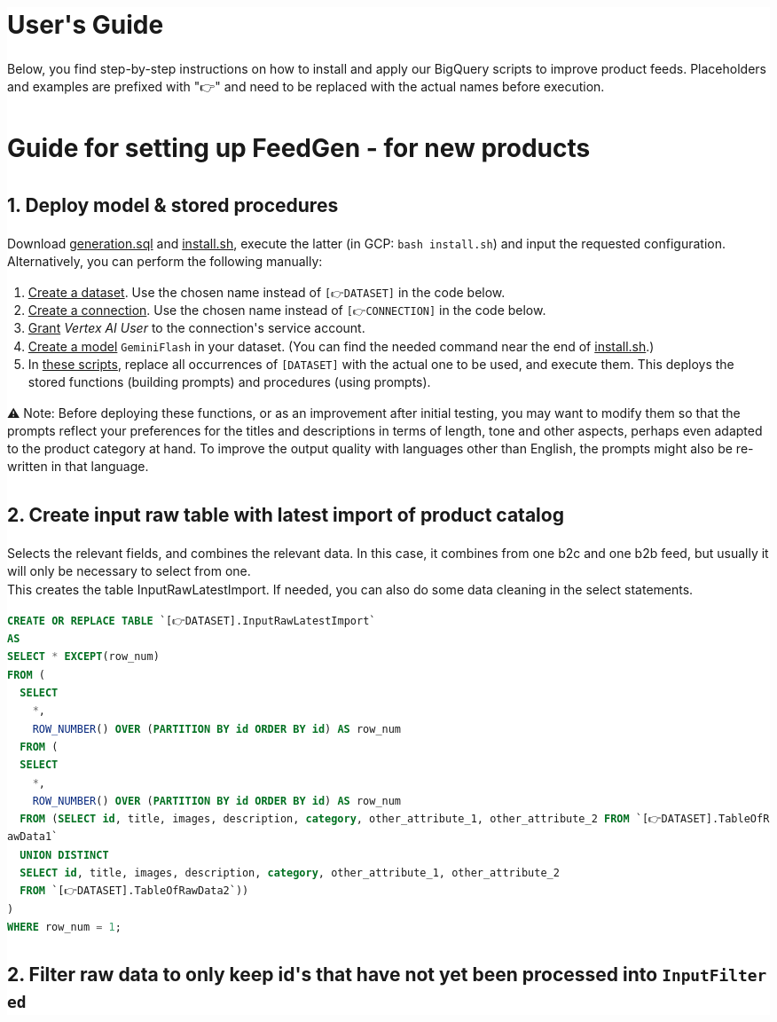 # User's Guide

Below, you find step-by-step instructions on how to install and apply our BigQuery scripts to improve product feeds. Placeholders and examples are prefixed with "👉" and need to be replaced with the actual names before execution.

# Guide for setting up FeedGen - for new products

## 1. Deploy model & stored procedures

Download [generation.sql](./generation.sql) and [install.sh](./install.sh), execute the latter (in GCP: `bash install.sh`) and input the requested configuration. Alternatively, you can perform the following manually:
1. [Create a dataset](https://cloud.google.com/bigquery/docs/datasets#create-dataset). Use the chosen name instead of `[👉DATASET]` in the code below.
2. [Create a connection](https://cloud.google.com/bigquery/docs/generate-text-tutorial\#create\_a\_connection). Use the chosen name instead of `[👉CONNECTION]` in the code below.
4. [Grant](https://console.corp.google.com/iam-admin/iam) *Vertex AI User* to the connection's service account.
5. [Create a model](https://cloud.google.com/bigquery/docs/reference/standard-sql/bigqueryml-syntax-create-remote-model) `GeminiFlash` in your dataset. (You can find the needed command near the end of [install.sh](./install.sh).)
6. In [these scripts](generation.sql), replace all occurrences of `[DATASET]` with the actual one to be used, and execute them. This deploys the stored functions (building prompts) and procedures (using prompts).

⚠️ Note: Before deploying these functions, or as an improvement after initial testing, you may want to modify them so that the prompts reflect your preferences for the titles and descriptions in terms of length, tone and other aspects, perhaps even adapted to the product category at hand. To improve the output quality with languages other than English, the prompts might also be re-written in that language.

## 2. Create input raw table with latest import of product catalog
Selects the relevant fields, and combines the relevant data. In this case, it combines from one b2c and one b2b feed, but usually it will only be necessary to select from one.  
This creates the table InputRawLatestImport. If needed, you can also do some data cleaning in the select statements.

```sql 
CREATE OR REPLACE TABLE `[👉DATASET].InputRawLatestImport`
AS
SELECT * EXCEPT(row_num)
FROM (
  SELECT 
    *,
    ROW_NUMBER() OVER (PARTITION BY id ORDER BY id) AS row_num
  FROM (
  SELECT 
    *,
    ROW_NUMBER() OVER (PARTITION BY id ORDER BY id) AS row_num
  FROM (SELECT id, title, images, description, category, other_attribute_1, other_attribute_2 FROM `[👉DATASET].TableOfRawData1`
  UNION DISTINCT
  SELECT id, title, images, description, category, other_attribute_1, other_attribute_2
  FROM `[👉DATASET].TableOfRawData2`))
)
WHERE row_num = 1;
```
## 2. Filter raw data to only keep id's that have not yet been processed into `InputFiltered`